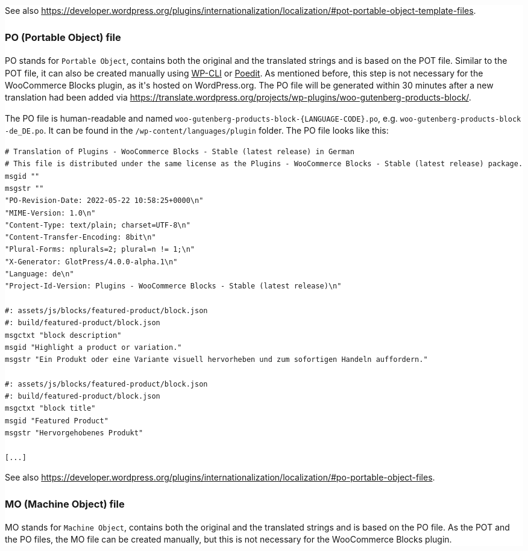See also <https://developer.wordpress.org/plugins/internationalization/localization/#pot-portable-object-template-files>.

### PO (Portable Object) file

PO stands for `Portable Object`, contains both the original and the translated strings and is based on the POT file. Similar to the POT file, it can also be created manually using [WP-CLI](https://wp-cli.org/) or [Poedit](https://poedit.net/). As mentioned before, this step is not necessary for the WooCommerce Blocks plugin, as it's hosted on WordPress.org. The PO file will be generated within 30 minutes after a new translation had been added via <https://translate.wordpress.org/projects/wp-plugins/woo-gutenberg-products-block/>.

The PO file is human-readable and named `woo-gutenberg-products-block-{LANGUAGE-CODE}.po`, e.g. `woo-gutenberg-products-block-de_DE.po`. It can be found in the `/wp-content/languages/plugin` folder. The PO file looks like this:

```po
# Translation of Plugins - WooCommerce Blocks - Stable (latest release) in German
# This file is distributed under the same license as the Plugins - WooCommerce Blocks - Stable (latest release) package.
msgid ""
msgstr ""
"PO-Revision-Date: 2022-05-22 10:58:25+0000\n"
"MIME-Version: 1.0\n"
"Content-Type: text/plain; charset=UTF-8\n"
"Content-Transfer-Encoding: 8bit\n"
"Plural-Forms: nplurals=2; plural=n != 1;\n"
"X-Generator: GlotPress/4.0.0-alpha.1\n"
"Language: de\n"
"Project-Id-Version: Plugins - WooCommerce Blocks - Stable (latest release)\n"

#: assets/js/blocks/featured-product/block.json
#: build/featured-product/block.json
msgctxt "block description"
msgid "Highlight a product or variation."
msgstr "Ein Produkt oder eine Variante visuell hervorheben und zum sofortigen Handeln auffordern."

#: assets/js/blocks/featured-product/block.json
#: build/featured-product/block.json
msgctxt "block title"
msgid "Featured Product"
msgstr "Hervorgehobenes Produkt"

[...]
```

See also <https://developer.wordpress.org/plugins/internationalization/localization/#po-portable-object-files>.

### MO (Machine Object) file

MO stands for `Machine Object`, contains both the original and the translated strings and is based on the PO file. As the POT and the PO files, the MO file can be created manually, but this is not necessary for the WooCommerce Blocks plugin.

